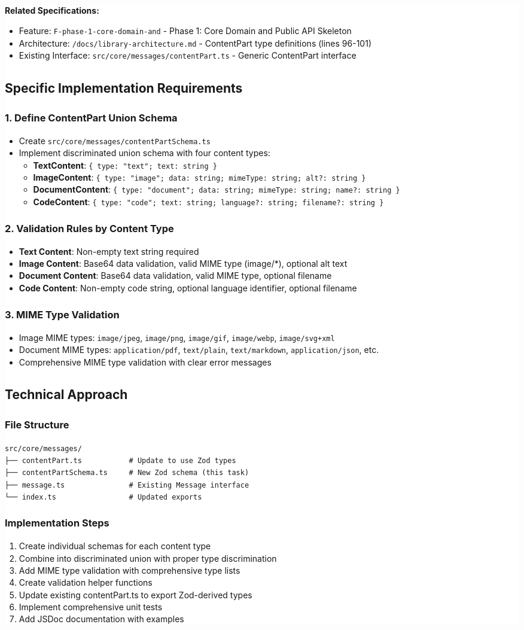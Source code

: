 **Related Specifications:**

- Feature: `F-phase-1-core-domain-and` - Phase 1: Core Domain and Public API Skeleton
- Architecture: `/docs/library-architecture.md` - ContentPart type definitions (lines 96-101)
- Existing Interface: `src/core/messages/contentPart.ts` - Generic ContentPart interface

## Specific Implementation Requirements

### 1. Define ContentPart Union Schema

- Create `src/core/messages/contentPartSchema.ts`
- Implement discriminated union schema with four content types:
  - **TextContent**: `{ type: "text"; text: string }`
  - **ImageContent**: `{ type: "image"; data: string; mimeType: string; alt?: string }`
  - **DocumentContent**: `{ type: "document"; data: string; mimeType: string; name?: string }`
  - **CodeContent**: `{ type: "code"; text: string; language?: string; filename?: string }`

### 2. Validation Rules by Content Type

- **Text Content**: Non-empty text string required
- **Image Content**: Base64 data validation, valid MIME type (image/\*), optional alt text
- **Document Content**: Base64 data validation, valid MIME type, optional filename
- **Code Content**: Non-empty code string, optional language identifier, optional filename

### 3. MIME Type Validation

- Image MIME types: `image/jpeg`, `image/png`, `image/gif`, `image/webp`, `image/svg+xml`
- Document MIME types: `application/pdf`, `text/plain`, `text/markdown`, `application/json`, etc.
- Comprehensive MIME type validation with clear error messages

## Technical Approach

### File Structure

```
src/core/messages/
├── contentPart.ts           # Update to use Zod types
├── contentPartSchema.ts     # New Zod schema (this task)
├── message.ts               # Existing Message interface
└── index.ts                 # Updated exports
```

### Implementation Steps

1. Create individual schemas for each content type
2. Combine into discriminated union with proper type discrimination
3. Add MIME type validation with comprehensive type lists
4. Create validation helper functions
5. Update existing contentPart.ts to export Zod-derived types
6. Implement comprehensive unit tests
7. Add JSDoc documentation with examples
